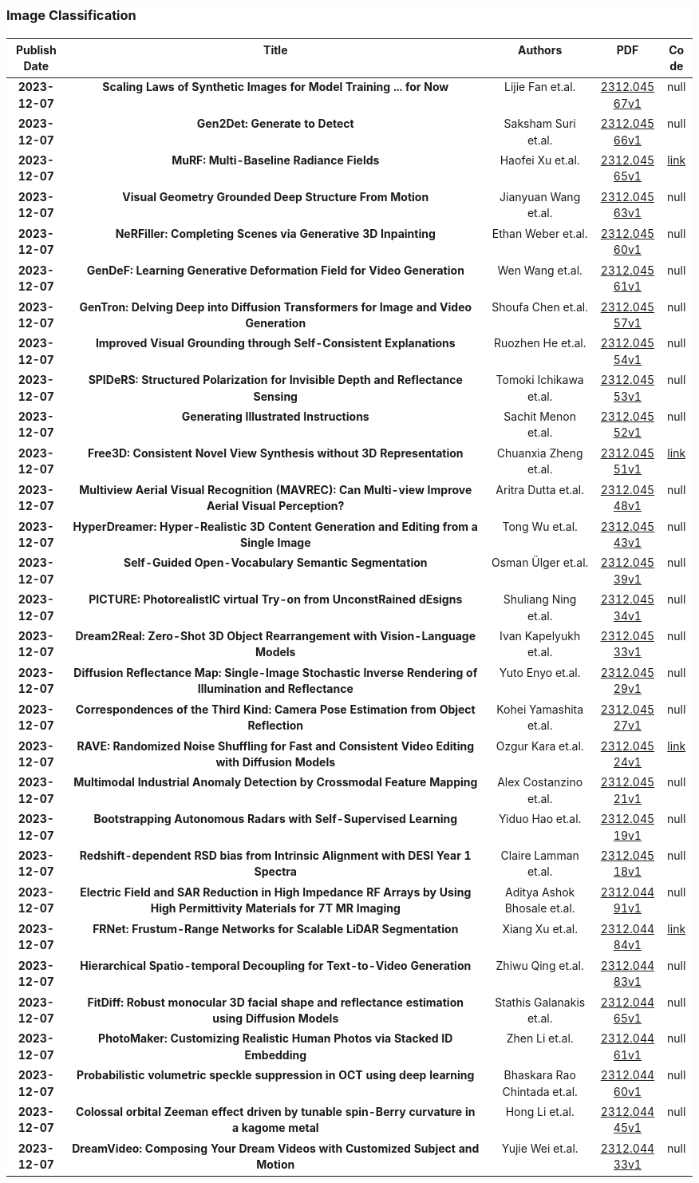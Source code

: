 ### Image Classification
|Publish Date|Title|Authors|PDF|Code|
| :---: | :---: | :---: | :---: | :---: |
|**2023-12-07**|**Scaling Laws of Synthetic Images for Model Training ... for Now**|Lijie Fan et.al.|[2312.04567v1](http://arxiv.org/abs/2312.04567v1)|null|
|**2023-12-07**|**Gen2Det: Generate to Detect**|Saksham Suri et.al.|[2312.04566v1](http://arxiv.org/abs/2312.04566v1)|null|
|**2023-12-07**|**MuRF: Multi-Baseline Radiance Fields**|Haofei Xu et.al.|[2312.04565v1](http://arxiv.org/abs/2312.04565v1)|[link](https://github.com/autonomousvision/murf)|
|**2023-12-07**|**Visual Geometry Grounded Deep Structure From Motion**|Jianyuan Wang et.al.|[2312.04563v1](http://arxiv.org/abs/2312.04563v1)|null|
|**2023-12-07**|**NeRFiller: Completing Scenes via Generative 3D Inpainting**|Ethan Weber et.al.|[2312.04560v1](http://arxiv.org/abs/2312.04560v1)|null|
|**2023-12-07**|**GenDeF: Learning Generative Deformation Field for Video Generation**|Wen Wang et.al.|[2312.04561v1](http://arxiv.org/abs/2312.04561v1)|null|
|**2023-12-07**|**GenTron: Delving Deep into Diffusion Transformers for Image and Video Generation**|Shoufa Chen et.al.|[2312.04557v1](http://arxiv.org/abs/2312.04557v1)|null|
|**2023-12-07**|**Improved Visual Grounding through Self-Consistent Explanations**|Ruozhen He et.al.|[2312.04554v1](http://arxiv.org/abs/2312.04554v1)|null|
|**2023-12-07**|**SPIDeRS: Structured Polarization for Invisible Depth and Reflectance Sensing**|Tomoki Ichikawa et.al.|[2312.04553v1](http://arxiv.org/abs/2312.04553v1)|null|
|**2023-12-07**|**Generating Illustrated Instructions**|Sachit Menon et.al.|[2312.04552v1](http://arxiv.org/abs/2312.04552v1)|null|
|**2023-12-07**|**Free3D: Consistent Novel View Synthesis without 3D Representation**|Chuanxia Zheng et.al.|[2312.04551v1](http://arxiv.org/abs/2312.04551v1)|[link](https://github.com/lyndonzheng/Free3D)|
|**2023-12-07**|**Multiview Aerial Visual Recognition (MAVREC): Can Multi-view Improve Aerial Visual Perception?**|Aritra Dutta et.al.|[2312.04548v1](http://arxiv.org/abs/2312.04548v1)|null|
|**2023-12-07**|**HyperDreamer: Hyper-Realistic 3D Content Generation and Editing from a Single Image**|Tong Wu et.al.|[2312.04543v1](http://arxiv.org/abs/2312.04543v1)|null|
|**2023-12-07**|**Self-Guided Open-Vocabulary Semantic Segmentation**|Osman Ülger et.al.|[2312.04539v1](http://arxiv.org/abs/2312.04539v1)|null|
|**2023-12-07**|**PICTURE: PhotorealistIC virtual Try-on from UnconstRained dEsigns**|Shuliang Ning et.al.|[2312.04534v1](http://arxiv.org/abs/2312.04534v1)|null|
|**2023-12-07**|**Dream2Real: Zero-Shot 3D Object Rearrangement with Vision-Language Models**|Ivan Kapelyukh et.al.|[2312.04533v1](http://arxiv.org/abs/2312.04533v1)|null|
|**2023-12-07**|**Diffusion Reflectance Map: Single-Image Stochastic Inverse Rendering of Illumination and Reflectance**|Yuto Enyo et.al.|[2312.04529v1](http://arxiv.org/abs/2312.04529v1)|null|
|**2023-12-07**|**Correspondences of the Third Kind: Camera Pose Estimation from Object Reflection**|Kohei Yamashita et.al.|[2312.04527v1](http://arxiv.org/abs/2312.04527v1)|null|
|**2023-12-07**|**RAVE: Randomized Noise Shuffling for Fast and Consistent Video Editing with Diffusion Models**|Ozgur Kara et.al.|[2312.04524v1](http://arxiv.org/abs/2312.04524v1)|[link](https://github.com/rehg-lab/rave)|
|**2023-12-07**|**Multimodal Industrial Anomaly Detection by Crossmodal Feature Mapping**|Alex Costanzino et.al.|[2312.04521v1](http://arxiv.org/abs/2312.04521v1)|null|
|**2023-12-07**|**Bootstrapping Autonomous Radars with Self-Supervised Learning**|Yiduo Hao et.al.|[2312.04519v1](http://arxiv.org/abs/2312.04519v1)|null|
|**2023-12-07**|**Redshift-dependent RSD bias from Intrinsic Alignment with DESI Year 1 Spectra**|Claire Lamman et.al.|[2312.04518v1](http://arxiv.org/abs/2312.04518v1)|null|
|**2023-12-07**|**Electric Field and SAR Reduction in High Impedance RF Arrays by Using High Permittivity Materials for 7T MR Imaging**|Aditya Ashok Bhosale et.al.|[2312.04491v1](http://arxiv.org/abs/2312.04491v1)|null|
|**2023-12-07**|**FRNet: Frustum-Range Networks for Scalable LiDAR Segmentation**|Xiang Xu et.al.|[2312.04484v1](http://arxiv.org/abs/2312.04484v1)|[link](https://github.com/Xiangxu-0103/FRNet)|
|**2023-12-07**|**Hierarchical Spatio-temporal Decoupling for Text-to-Video Generation**|Zhiwu Qing et.al.|[2312.04483v1](http://arxiv.org/abs/2312.04483v1)|null|
|**2023-12-07**|**FitDiff: Robust monocular 3D facial shape and reflectance estimation using Diffusion Models**|Stathis Galanakis et.al.|[2312.04465v1](http://arxiv.org/abs/2312.04465v1)|null|
|**2023-12-07**|**PhotoMaker: Customizing Realistic Human Photos via Stacked ID Embedding**|Zhen Li et.al.|[2312.04461v1](http://arxiv.org/abs/2312.04461v1)|null|
|**2023-12-07**|**Probabilistic volumetric speckle suppression in OCT using deep learning**|Bhaskara Rao Chintada et.al.|[2312.04460v1](http://arxiv.org/abs/2312.04460v1)|null|
|**2023-12-07**|**Colossal orbital Zeeman effect driven by tunable spin-Berry curvature in a kagome metal**|Hong Li et.al.|[2312.04445v1](http://arxiv.org/abs/2312.04445v1)|null|
|**2023-12-07**|**DreamVideo: Composing Your Dream Videos with Customized Subject and Motion**|Yujie Wei et.al.|[2312.04433v1](http://arxiv.org/abs/2312.04433v1)|null|
